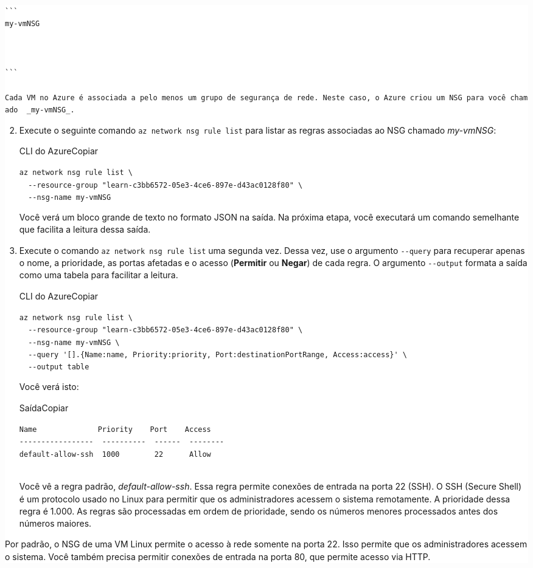     ```
    my-vmNSG
    
    
    
    ```
    
    Cada VM no Azure é associada a pelo menos um grupo de segurança de rede. Neste caso, o Azure criou um NSG para você chamado  _my-vmNSG_.
    
2.  Execute o seguinte comando  `az network nsg rule list`  para listar as regras associadas ao NSG chamado  _my-vmNSG_:
    
    CLI do AzureCopiar
    
    ```
    az network nsg rule list \
      --resource-group "learn-c3bb6572-05e3-4ce6-897e-d43ac0128f80" \
      --nsg-name my-vmNSG    
    
    ```
    
    Você verá um bloco grande de texto no formato JSON na saída. Na próxima etapa, você executará um comando semelhante que facilita a leitura dessa saída.
    
3.  Execute o comando  `az network nsg rule list`  uma segunda vez. Dessa vez, use o argumento  `--query`  para recuperar apenas o nome, a prioridade, as portas afetadas e o acesso (**Permitir**  ou  **Negar**) de cada regra. O argumento  `--output`  formata a saída como uma tabela para facilitar a leitura.
    
    CLI do AzureCopiar
    
    ```
    az network nsg rule list \
      --resource-group "learn-c3bb6572-05e3-4ce6-897e-d43ac0128f80" \
      --nsg-name my-vmNSG \
      --query '[].{Name:name, Priority:priority, Port:destinationPortRange, Access:access}' \
      --output table    
    
    ```
    
    Você verá isto:
    
    SaídaCopiar
    
    ```
    Name              Priority    Port    Access
    -----------------  ----------  ------  --------
    default-allow-ssh  1000        22      Allow
    
    
    ```
    
    Você vê a regra padrão,  _default-allow-ssh_. Essa regra permite conexões de entrada na porta 22 (SSH). O SSH (Secure Shell) é um protocolo usado no Linux para permitir que os administradores acessem o sistema remotamente. A prioridade dessa regra é 1.000. As regras são processadas em ordem de prioridade, sendo os números menores processados antes dos números maiores.
    

Por padrão, o NSG de uma VM Linux permite o acesso à rede somente na porta 22. Isso permite que os administradores acessem o sistema. Você também precisa permitir conexões de entrada na porta 80, que permite acesso via HTTP.
